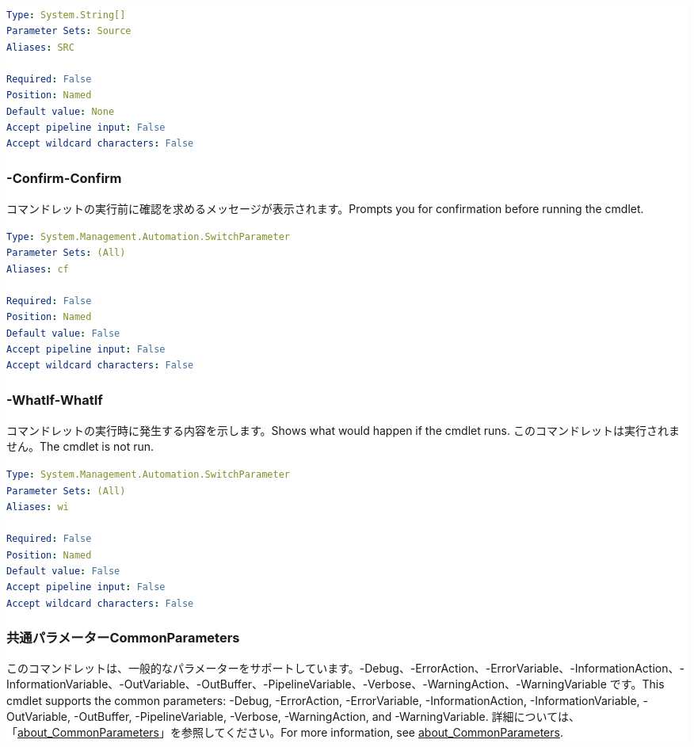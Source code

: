 ```yaml
Type: System.String[]
Parameter Sets: Source
Aliases: SRC

Required: False
Position: Named
Default value: None
Accept pipeline input: False
Accept wildcard characters: False
```

### <span data-ttu-id="1f876-150">-Confirm</span><span class="sxs-lookup"><span data-stu-id="1f876-150">-Confirm</span></span>
<span data-ttu-id="1f876-151">コマンドレットの実行前に確認を求めるメッセージが表示されます。</span><span class="sxs-lookup"><span data-stu-id="1f876-151">Prompts you for confirmation before running the cmdlet.</span></span>

```yaml
Type: System.Management.Automation.SwitchParameter
Parameter Sets: (All)
Aliases: cf

Required: False
Position: Named
Default value: False
Accept pipeline input: False
Accept wildcard characters: False
```

### <span data-ttu-id="1f876-152">-WhatIf</span><span class="sxs-lookup"><span data-stu-id="1f876-152">-WhatIf</span></span>
<span data-ttu-id="1f876-153">コマンドレットの実行時に発生する内容を示します。</span><span class="sxs-lookup"><span data-stu-id="1f876-153">Shows what would happen if the cmdlet runs.</span></span>
<span data-ttu-id="1f876-154">このコマンドレットは実行されません。</span><span class="sxs-lookup"><span data-stu-id="1f876-154">The cmdlet is not run.</span></span>

```yaml
Type: System.Management.Automation.SwitchParameter
Parameter Sets: (All)
Aliases: wi

Required: False
Position: Named
Default value: False
Accept pipeline input: False
Accept wildcard characters: False
```

### <span data-ttu-id="1f876-155">共通パラメーター</span><span class="sxs-lookup"><span data-stu-id="1f876-155">CommonParameters</span></span>
<span data-ttu-id="1f876-156">このコマンドレットは、一般的なパラメーターをサポートしています。-Debug、-ErrorAction、-ErrorVariable、-InformationAction、-InformationVariable、-OutVariable、-OutBuffer、-PipelineVariable、-Verbose、-WarningAction、-WarningVariable です。</span><span class="sxs-lookup"><span data-stu-id="1f876-156">This cmdlet supports the common parameters: -Debug, -ErrorAction, -ErrorVariable, -InformationAction, -InformationVariable, -OutVariable, -OutBuffer, -PipelineVariable, -Verbose, -WarningAction, and -WarningVariable.</span></span> <span data-ttu-id="1f876-157">詳細については、「[about_CommonParameters](https://go.microsoft.com/fwlink/?LinkID=113216)」を参照してください。</span><span class="sxs-lookup"><span data-stu-id="1f876-157">For more information, see [about_CommonParameters](https://go.microsoft.com/fwlink/?LinkID=113216).</span></span>
